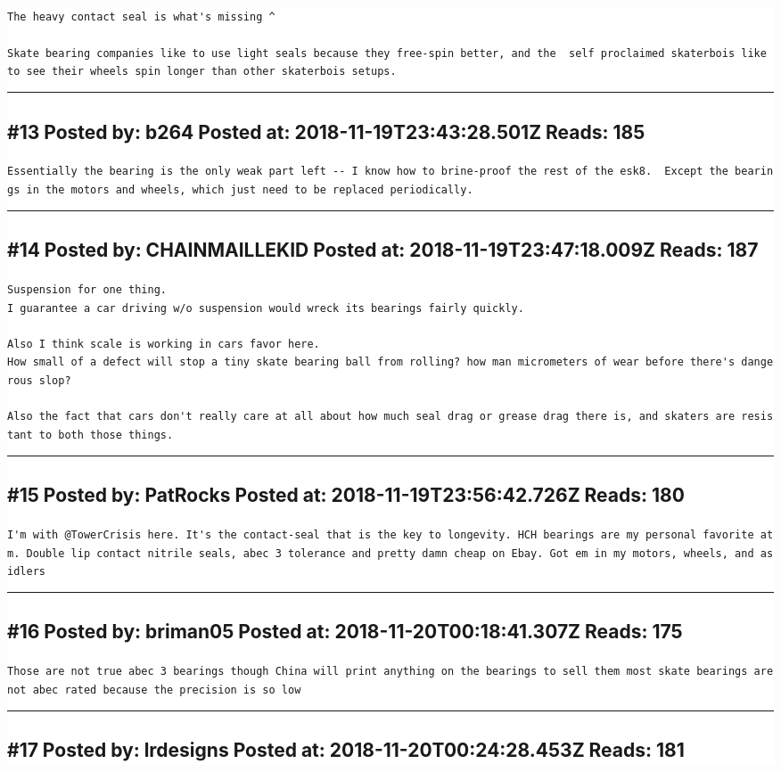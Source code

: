 ```
The heavy contact seal is what's missing ^

Skate bearing companies like to use light seals because they free-spin better, and the  self proclaimed skaterbois like to see their wheels spin longer than other skaterbois setups.
```

---
## \#13 Posted by: b264 Posted at: 2018-11-19T23:43:28.501Z Reads: 185

```
Essentially the bearing is the only weak part left -- I know how to brine-proof the rest of the esk8.  Except the bearings in the motors and wheels, which just need to be replaced periodically.
```

---
## \#14 Posted by: CHAINMAILLEKID Posted at: 2018-11-19T23:47:18.009Z Reads: 187

```
Suspension for one thing.
I guarantee a car driving w/o suspension would wreck its bearings fairly quickly.

Also I think scale is working in cars favor here.
How small of a defect will stop a tiny skate bearing ball from rolling? how man micrometers of wear before there's dangerous slop?

Also the fact that cars don't really care at all about how much seal drag or grease drag there is, and skaters are resistant to both those things.
```

---
## \#15 Posted by: PatRocks Posted at: 2018-11-19T23:56:42.726Z Reads: 180

```
I'm with @TowerCrisis here. It's the contact-seal that is the key to longevity. HCH bearings are my personal favorite atm. Double lip contact nitrile seals, abec 3 tolerance and pretty damn cheap on Ebay. Got em in my motors, wheels, and as idlers
```

---
## \#16 Posted by: briman05 Posted at: 2018-11-20T00:18:41.307Z Reads: 175

```
Those are not true abec 3 bearings though China will print anything on the bearings to sell them most skate bearings are not abec rated because the precision is so low
```

---
## \#17 Posted by: lrdesigns Posted at: 2018-11-20T00:24:28.453Z Reads: 181
